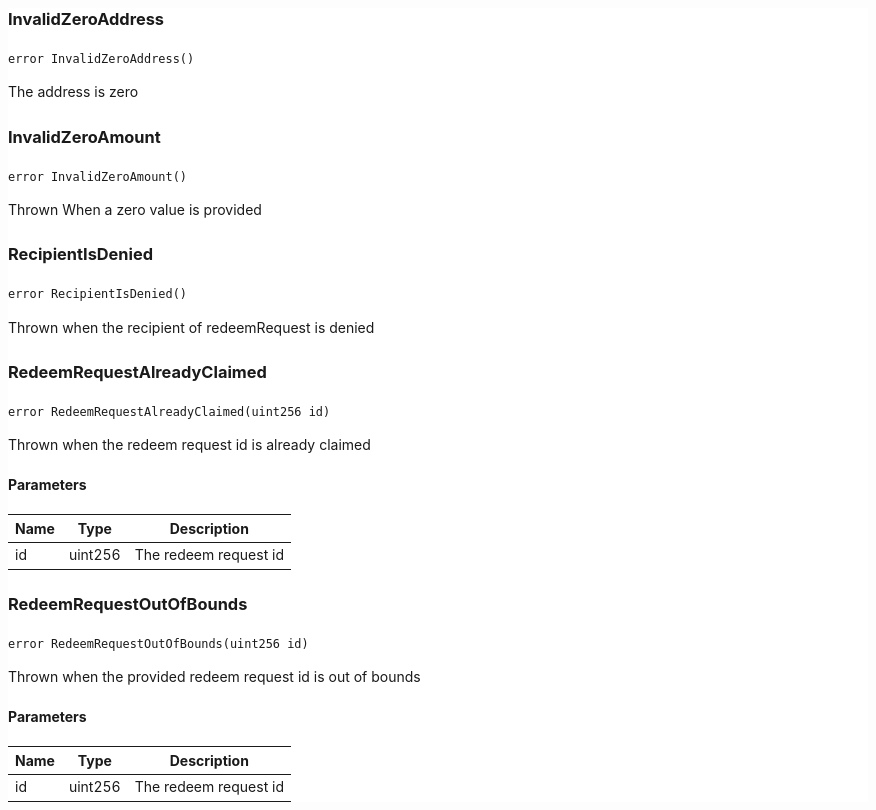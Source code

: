 ### InvalidZeroAddress

```solidity
error InvalidZeroAddress()
```

The address is zero




### InvalidZeroAmount

```solidity
error InvalidZeroAmount()
```

Thrown When a zero value is provided




### RecipientIsDenied

```solidity
error RecipientIsDenied()
```

Thrown when the recipient of redeemRequest is denied




### RedeemRequestAlreadyClaimed

```solidity
error RedeemRequestAlreadyClaimed(uint256 id)
```

Thrown when	the redeem request id is already claimed



#### Parameters

| Name | Type | Description |
|---|---|---|
| id | uint256 | The redeem request id |

### RedeemRequestOutOfBounds

```solidity
error RedeemRequestOutOfBounds(uint256 id)
```

Thrown when the provided redeem request id is out of bounds



#### Parameters

| Name | Type | Description |
|---|---|---|
| id | uint256 | The redeem request id |
